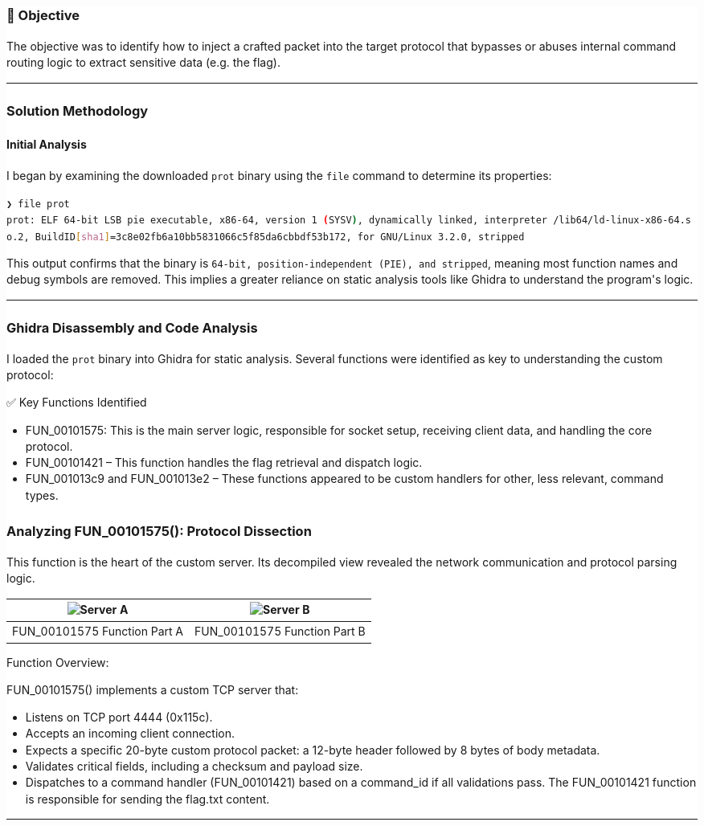 ### 🎯 Objective

The objective was to identify how to inject a crafted packet into the target protocol that bypasses or abuses internal command routing logic to extract sensitive data (e.g. the flag).

---


### Solution Methodology

#### Initial Analysis

I began by examining the downloaded `prot` binary using the `file` command to determine its properties:

```bash
❯ file prot
prot: ELF 64-bit LSB pie executable, x86-64, version 1 (SYSV), dynamically linked, interpreter /lib64/ld-linux-x86-64.so.2, BuildID[sha1]=3c8e02fb6a10bb5831066c5f85da6cbbdf53b172, for GNU/Linux 3.2.0, stripped
```

This output confirms that the binary is `64-bit, position-independent (PIE), and stripped`, meaning most function names and debug symbols are removed. This implies a greater reliance on static analysis tools like Ghidra to understand the program's logic.

---


### Ghidra Disassembly and Code Analysis

I loaded the `prot` binary into Ghidra for static analysis. Several functions were identified as key to understanding the custom protocol:

✅ Key Functions Identified

- FUN_00101575: This is the main server logic, responsible for socket setup, receiving client data, and handling the core protocol.
- FUN_00101421 – This function handles the flag retrieval and dispatch logic.
- FUN_001013c9 and FUN_001013e2 – These functions appeared to be custom handlers for other, less relevant, command types.

### Analyzing FUN_00101575(): Protocol Dissection

This function is the heart of the custom server. Its decompiled view revealed the network communication and protocol parsing logic.

| ![Server A](/dzif8ltvg/image/upload/v1751353856/CTF/industrial-intrusion/Reverse%20Engineering/v9ffjfybz68d5lviyzuj.png) | ![Server B](/dzif8ltvg/image/upload/v1751353856/CTF/industrial-intrusion/Reverse%20Engineering/cdnc71qxrsgz7bammjo0.png) |
|:--:|:--:|
| FUN_00101575 Function Part A | FUN_00101575 Function Part B |

Function Overview:

FUN_00101575() implements a custom TCP server that:

- Listens on TCP port 4444 (0x115c).
- Accepts an incoming client connection.
- Expects a specific 20-byte custom protocol packet: a 12-byte header followed by 8 bytes of body metadata.
- Validates critical fields, including a checksum and payload size.
- Dispatches to a command handler (FUN_00101421) based on a command_id if all validations pass. The FUN_00101421 function is responsible for sending the flag.txt content.

---